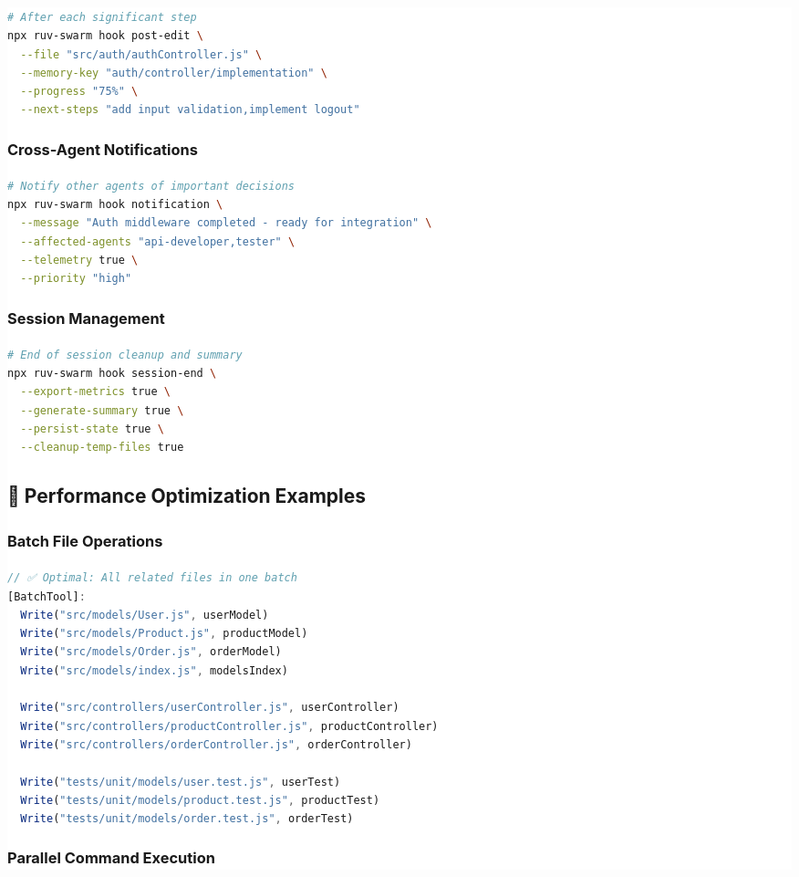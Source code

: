 ```bash
# After each significant step
npx ruv-swarm hook post-edit \
  --file "src/auth/authController.js" \
  --memory-key "auth/controller/implementation" \
  --progress "75%" \
  --next-steps "add input validation,implement logout"
```

### Cross-Agent Notifications

```bash
# Notify other agents of important decisions
npx ruv-swarm hook notification \
  --message "Auth middleware completed - ready for integration" \
  --affected-agents "api-developer,tester" \
  --telemetry true \
  --priority "high"
```

### Session Management

```bash
# End of session cleanup and summary
npx ruv-swarm hook session-end \
  --export-metrics true \
  --generate-summary true \
  --persist-state true \
  --cleanup-temp-files true
```

## 🚀 Performance Optimization Examples

### Batch File Operations

```javascript
// ✅ Optimal: All related files in one batch
[BatchTool]:
  Write("src/models/User.js", userModel)
  Write("src/models/Product.js", productModel)
  Write("src/models/Order.js", orderModel)
  Write("src/models/index.js", modelsIndex)
  
  Write("src/controllers/userController.js", userController)
  Write("src/controllers/productController.js", productController) 
  Write("src/controllers/orderController.js", orderController)
  
  Write("tests/unit/models/user.test.js", userTest)
  Write("tests/unit/models/product.test.js", productTest)
  Write("tests/unit/models/order.test.js", orderTest)
```

### Parallel Command Execution
